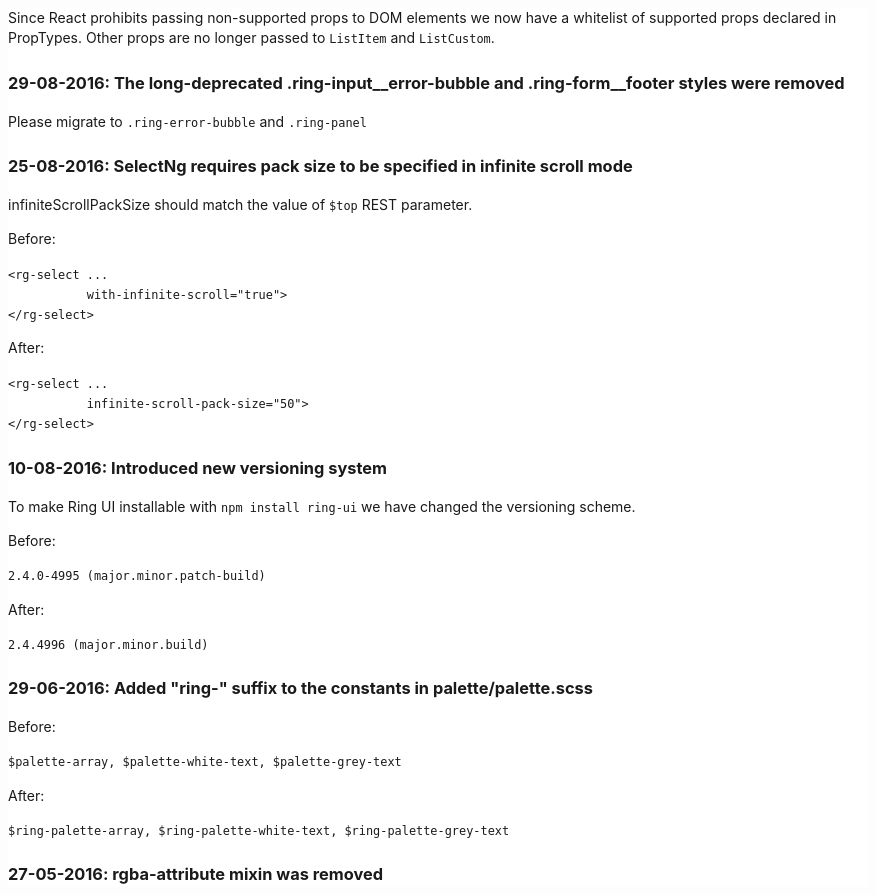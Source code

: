 Since React prohibits passing non-supported props to DOM elements we now have a whitelist of supported props declared in PropTypes.
Other props are no longer passed to `ListItem` and `ListCustom`.

### 29-08-2016: The long-deprecated .ring-input__error-bubble and .ring-form__footer styles were removed

Please migrate to `.ring-error-bubble` and `.ring-panel`

### 25-08-2016: SelectNg requires pack size to be specified in infinite scroll mode

infiniteScrollPackSize should match the value of `$top` REST parameter.

Before:
```
<rg-select ...
           with-infinite-scroll="true">
</rg-select>
```

After:
```
<rg-select ...
           infinite-scroll-pack-size="50">
</rg-select>
```

### 10-08-2016: Introduced new versioning system

To make Ring UI installable with `npm install ring-ui` we have changed the versioning scheme.

Before:
```
2.4.0-4995 (major.minor.patch-build)
```

After:
```
2.4.4996 (major.minor.build)
```

### 29-06-2016: Added "ring-" suffix to the constants in palette/palette.scss

Before:
```
$palette-array, $palette-white-text, $palette-grey-text
```

After:
```
$ring-palette-array, $ring-palette-white-text, $ring-palette-grey-text
```

### 27-05-2016: rgba-attribute mixin was removed
